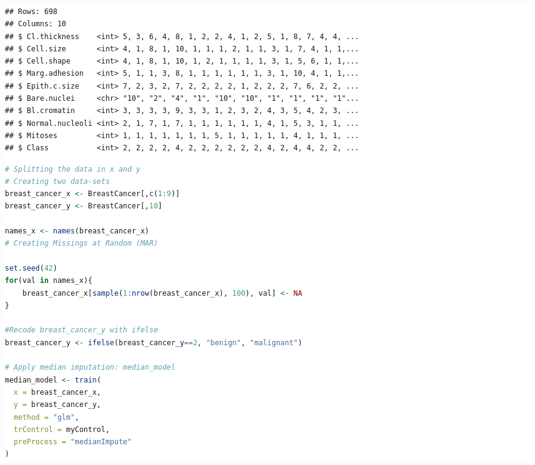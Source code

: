     ## Rows: 698
    ## Columns: 10
    ## $ Cl.thickness    <int> 5, 3, 6, 4, 8, 1, 2, 2, 4, 1, 2, 5, 1, 8, 7, 4, 4, ...
    ## $ Cell.size       <int> 4, 1, 8, 1, 10, 1, 1, 1, 2, 1, 1, 3, 1, 7, 4, 1, 1,...
    ## $ Cell.shape      <int> 4, 1, 8, 1, 10, 1, 2, 1, 1, 1, 1, 3, 1, 5, 6, 1, 1,...
    ## $ Marg.adhesion   <int> 5, 1, 1, 3, 8, 1, 1, 1, 1, 1, 1, 3, 1, 10, 4, 1, 1,...
    ## $ Epith.c.size    <int> 7, 2, 3, 2, 7, 2, 2, 2, 2, 1, 2, 2, 2, 7, 6, 2, 2, ...
    ## $ Bare.nuclei     <chr> "10", "2", "4", "1", "10", "10", "1", "1", "1", "1"...
    ## $ Bl.cromatin     <int> 3, 3, 3, 3, 9, 3, 3, 1, 2, 3, 2, 4, 3, 5, 4, 2, 3, ...
    ## $ Normal.nucleoli <int> 2, 1, 7, 1, 7, 1, 1, 1, 1, 1, 1, 4, 1, 5, 3, 1, 1, ...
    ## $ Mitoses         <int> 1, 1, 1, 1, 1, 1, 1, 5, 1, 1, 1, 1, 1, 4, 1, 1, 1, ...
    ## $ Class           <int> 2, 2, 2, 2, 4, 2, 2, 2, 2, 2, 2, 4, 2, 4, 4, 2, 2, ...

``` r
# Splitting the data in x and y
# Creating two data-sets
breast_cancer_x <- BreastCancer[,c(1:9)]
breast_cancer_y <- BreastCancer[,10]

names_x <- names(breast_cancer_x)
# Creating Missings at Random (MAR)

set.seed(42)
for(val in names_x){
    breast_cancer_x[sample(1:nrow(breast_cancer_x), 100), val] <- NA
}

#Recode breast_cancer_y with ifelse
breast_cancer_y <- ifelse(breast_cancer_y==2, "benign", "malignant")

# Apply median imputation: median_model
median_model <- train(
  x = breast_cancer_x, 
  y = breast_cancer_y,
  method = "glm",
  trControl = myControl,
  preProcess = "medianImpute"
)
```
